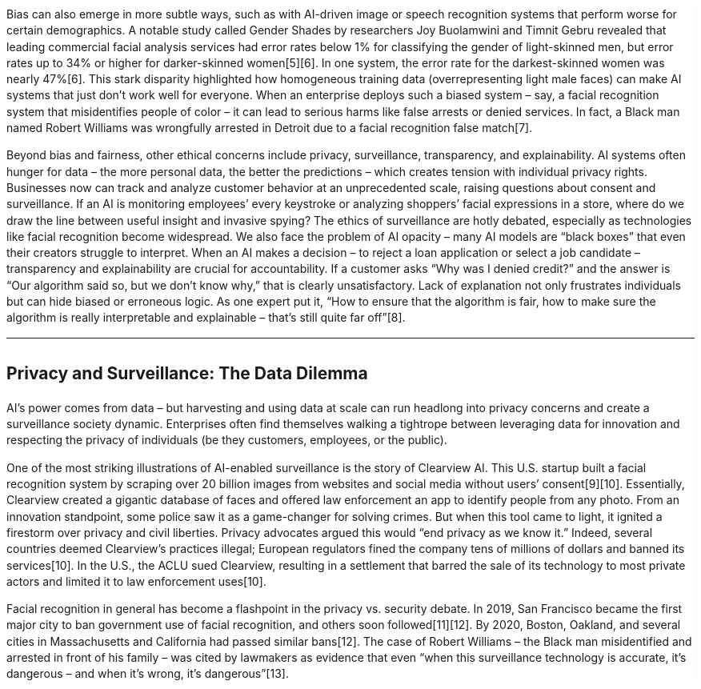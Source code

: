 Bias can also emerge in more subtle ways, such as with AI-driven image or speech recognition systems that perform worse for certain demographics. A notable study called Gender Shades by researchers Joy Buolamwini and Timnit Gebru revealed that leading commercial facial analysis services had error rates below 1% for classifying the gender of light-skinned men, but error rates up to 34% or higher for darker-skinned women[5][6]. In one system, the error rate for the darkest-skinned women was nearly 47%[6]. This stark disparity highlighted how homogeneous training data (overrepresenting light male faces) can make AI systems that just don’t work well for everyone. When an enterprise deploys such a biased system – say, a facial recognition system that misidentifies people of color – it can lead to serious harms like false arrests or denied services. In fact, a Black man named Robert Williams was wrongfully arrested in Detroit due to a facial recognition false match[7].

Beyond bias and fairness, other ethical concerns include privacy, surveillance, transparency, and explainability. AI systems often hunger for data – the more personal data, the better the predictions – which creates tension with individual privacy rights. Businesses now can track and analyze customer behavior at an unprecedented scale, raising questions about consent and surveillance. If an AI is monitoring employees’ every keystroke or analyzing shoppers’ facial expressions in a store, where do we draw the line between useful insight and invasive spying? The ethics of surveillance are hotly debated, especially as technologies like facial recognition become widespread. We also face the problem of AI opacity – many AI models are “black boxes” that even their creators struggle to interpret. When an AI makes a decision – to reject a loan application or select a job candidate – transparency and explainability are crucial for accountability. If a customer asks “Why was I denied credit?” and the answer is “Our algorithm said so, but we don’t know why,” that is clearly unsatisfactory. Lack of explanation not only frustrates individuals but can hide biased or erroneous logic. As one expert put it, “How to ensure that the algorithm is fair, how to make sure the algorithm is really interpretable and explainable – that’s still quite far off”[8].

---

## Privacy and Surveillance: The Data Dilemma

AI’s power comes from data – but harvesting and using data at scale can run headlong into privacy concerns and create a surveillance society dynamic. Enterprises often find themselves walking a tightrope between leveraging data for innovation and respecting the privacy of individuals (be they customers, employees, or the public).

One of the most striking illustrations of AI-enabled surveillance is the story of Clearview AI. This U.S. startup built a facial recognition system by scraping over 20 billion images from websites and social media without users’ consent[9][10]. Essentially, Clearview created a gigantic database of faces and offered law enforcement an app to identify people from any photo. From an innovation standpoint, some police saw it as a game-changer for solving crimes. But when this tool came to light, it ignited a firestorm over privacy and civil liberties. Privacy advocates argued this would “end privacy as we know it.” Indeed, several countries deemed Clearview’s practices illegal; European regulators fined the company tens of millions of dollars and banned its services[10]. In the U.S., the ACLU sued Clearview, resulting in a settlement that barred the sale of its technology to most private actors and limited it to law enforcement uses[10].

Facial recognition in general has become a flashpoint in the privacy vs. security debate. In 2019, San Francisco became the first major city to ban government use of facial recognition, and others soon followed[11][12]. By 2020, Boston, Oakland, and several cities in Massachusetts and California had passed similar bans[12]. The case of Robert Williams – the Black man misidentified and arrested in front of his family – was cited by lawmakers as evidence that even “when this surveillance technology is accurate, it’s dangerous – and when it’s wrong, it’s dangerous”[13].

